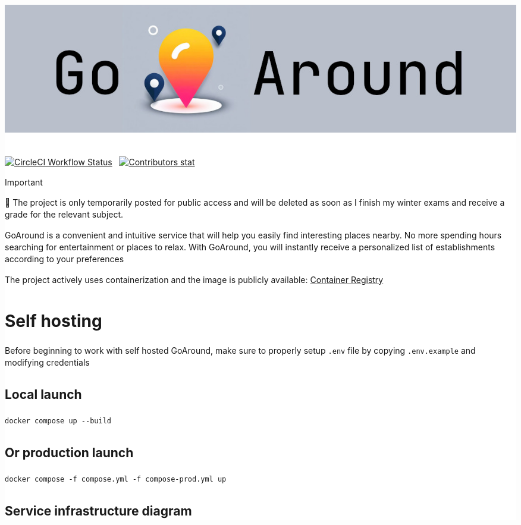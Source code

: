 <a href="https://t.me/goaround_bot"><img width="100%" src="assets/logo-text.jpg" alt="GoAround Bot" /></a>
<br />
<br />

<p align="left">
  <a href="https://github.com/payloadcms/payload/actions"><img alt="CircleCI Workflow Status" src="https://dl.circleci.com/status-badge/img/circleci/DsK8rbdbh9xVQYba4boJh3/giJHSVmME7PsFY1fJ61hY/tree/main.svg?style=shield"></a>
  &nbsp;
  <a href="https://github.com/seiiinoth/go-around/graphs/contributors"><img alt="Contributors stat" src="https://img.shields.io/github/contributors-anon/seiiinoth/go-around?color=yellow" /></a>
  &nbsp;
</p>

> [!IMPORTANT]
> 📣 The project is only temporarily posted for public access and will be deleted as soon as I finish my winter exams and receive a grade for the relevant subject.

GoAround is a convenient and intuitive service that will help you easily find interesting places nearby. No more spending hours searching for entertainment or places to relax. With GoAround, you will instantly receive a personalized list of establishments according to your preferences

The project actively uses containerization and the image is publicly available: [Container Registry](https://gallery.ecr.aws/l0d9d4c1/go-around/telegram)

# Self hosting

Before beginning to work with self hosted GoAround, make sure to properly setup `.env` file by copying `.env.example` and modifying credentials

## Local launch

```text
docker compose up --build
```

## Or production launch

```text
docker compose -f compose.yml -f compose-prod.yml up
```

## Service infrastructure diagram
